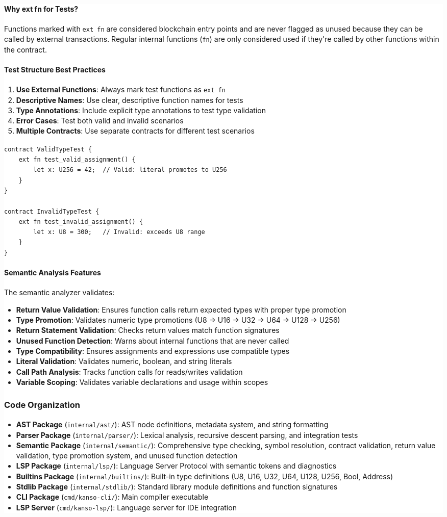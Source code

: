 #### Why ext fn for Tests?

Functions marked with `ext fn` are considered blockchain entry points and are never flagged as unused because they can be called by external transactions. Regular internal functions (`fn`) are only considered used if they're called by other functions within the contract.

#### Test Structure Best Practices

1. **Use External Functions**: Always mark test functions as `ext fn`
2. **Descriptive Names**: Use clear, descriptive function names for tests
3. **Type Annotations**: Include explicit type annotations to test type validation
4. **Error Cases**: Test both valid and invalid scenarios
5. **Multiple Contracts**: Use separate contracts for different test scenarios

```kanso
contract ValidTypeTest {
    ext fn test_valid_assignment() {
        let x: U256 = 42;  // Valid: literal promotes to U256
    }
}

contract InvalidTypeTest {
    ext fn test_invalid_assignment() {
        let x: U8 = 300;   // Invalid: exceeds U8 range
    }
}
```

#### Semantic Analysis Features

The semantic analyzer validates:

- **Return Value Validation**: Ensures function calls return expected types with proper type promotion
- **Type Promotion**: Validates numeric type promotions (U8 → U16 → U32 → U64 → U128 → U256)
- **Return Statement Validation**: Checks return values match function signatures
- **Unused Function Detection**: Warns about internal functions that are never called
- **Type Compatibility**: Ensures assignments and expressions use compatible types
- **Literal Validation**: Validates numeric, boolean, and string literals
- **Call Path Analysis**: Tracks function calls for reads/writes validation
- **Variable Scoping**: Validates variable declarations and usage within scopes

### Code Organization

- **AST Package** (`internal/ast/`): AST node definitions, metadata system, and string formatting
- **Parser Package** (`internal/parser/`): Lexical analysis, recursive descent parsing, and integration tests
- **Semantic Package** (`internal/semantic/`): Comprehensive type checking, symbol resolution, contract validation, return value validation, type promotion system, and unused function detection
- **LSP Package** (`internal/lsp/`): Language Server Protocol with semantic tokens and diagnostics
- **Builtins Package** (`internal/builtins/`): Built-in type definitions (U8, U16, U32, U64, U128, U256, Bool, Address)
- **Stdlib Package** (`internal/stdlib/`): Standard library module definitions and function signatures
- **CLI Package** (`cmd/kanso-cli/`): Main compiler executable
- **LSP Server** (`cmd/kanso-lsp/`): Language server for IDE integration
